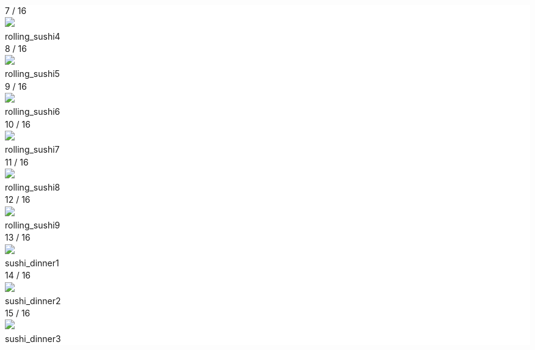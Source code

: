 <div class="mySlides fade">
    <div class="numbertext">7 / 16</div>
    <img src="https://storage.googleapis.com/vuecli-profile-website/blog_posts%2F2022%2F11%2F06%2Fresized_rolling_sushi4.jpg" style="width:100%">
    <div class="text">rolling_sushi4</div>
</div>
    
<div class="mySlides fade">
    <div class="numbertext">8 / 16</div>
    <img src="https://storage.googleapis.com/vuecli-profile-website/blog_posts%2F2022%2F11%2F06%2Fresized_rolling_sushi5.jpg" style="width:100%">
    <div class="text">rolling_sushi5</div>
</div>
    
<div class="mySlides fade">
    <div class="numbertext">9 / 16</div>
    <img src="https://storage.googleapis.com/vuecli-profile-website/blog_posts%2F2022%2F11%2F06%2Fresized_rolling_sushi6.jpg" style="width:100%">
    <div class="text">rolling_sushi6</div>
</div>
    
<div class="mySlides fade">
    <div class="numbertext">10 / 16</div>
    <img src="https://storage.googleapis.com/vuecli-profile-website/blog_posts%2F2022%2F11%2F06%2Fresized_rolling_sushi7.jpg" style="width:100%">
    <div class="text">rolling_sushi7</div>
</div>
    
<div class="mySlides fade">
    <div class="numbertext">11 / 16</div>
    <img src="https://storage.googleapis.com/vuecli-profile-website/blog_posts%2F2022%2F11%2F06%2Fresized_rolling_sushi8.jpg" style="width:100%">
    <div class="text">rolling_sushi8</div>
</div>
    
<div class="mySlides fade">
    <div class="numbertext">12 / 16</div>
    <img src="https://storage.googleapis.com/vuecli-profile-website/blog_posts%2F2022%2F11%2F06%2Fresized_rolling_sushi9.jpg" style="width:100%">
    <div class="text">rolling_sushi9</div>
</div>
    
<div class="mySlides fade">
    <div class="numbertext">13 / 16</div>
    <img src="https://storage.googleapis.com/vuecli-profile-website/blog_posts%2F2022%2F11%2F06%2Fresized_sushi_dinner1.jpg" style="width:100%">
    <div class="text">sushi_dinner1</div>
</div>
    
<div class="mySlides fade">
    <div class="numbertext">14 / 16</div>
    <img src="https://storage.googleapis.com/vuecli-profile-website/blog_posts%2F2022%2F11%2F06%2Fresized_sushi_dinner2.jpg" style="width:100%">
    <div class="text">sushi_dinner2</div>
</div>
    
<div class="mySlides fade">
    <div class="numbertext">15 / 16</div>
    <img src="https://storage.googleapis.com/vuecli-profile-website/blog_posts%2F2022%2F11%2F06%2Fresized_sushi_dinner3.jpg" style="width:100%">
    <div class="text">sushi_dinner3</div>
</div>
    